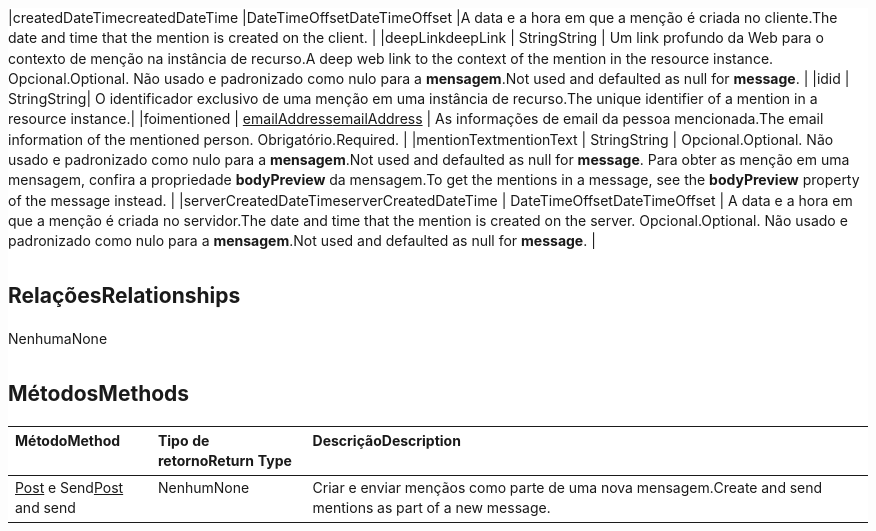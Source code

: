 |<span data-ttu-id="8f54c-137">createdDateTime</span><span class="sxs-lookup"><span data-stu-id="8f54c-137">createdDateTime</span></span>  |<span data-ttu-id="8f54c-138">DateTimeOffset</span><span class="sxs-lookup"><span data-stu-id="8f54c-138">DateTimeOffset</span></span> |<span data-ttu-id="8f54c-139">A data e a hora em que a menção é criada no cliente.</span><span class="sxs-lookup"><span data-stu-id="8f54c-139">The date and time that the mention is created on the client.</span></span> |
|<span data-ttu-id="8f54c-140">deepLink</span><span class="sxs-lookup"><span data-stu-id="8f54c-140">deepLink</span></span> | <span data-ttu-id="8f54c-141">String</span><span class="sxs-lookup"><span data-stu-id="8f54c-141">String</span></span> | <span data-ttu-id="8f54c-142">Um link profundo da Web para o contexto de menção na instância de recurso.</span><span class="sxs-lookup"><span data-stu-id="8f54c-142">A deep web link to the context of the mention in the resource instance.</span></span> <span data-ttu-id="8f54c-143">Opcional.</span><span class="sxs-lookup"><span data-stu-id="8f54c-143">Optional.</span></span> <span data-ttu-id="8f54c-144">Não usado e padronizado como nulo para a **mensagem**.</span><span class="sxs-lookup"><span data-stu-id="8f54c-144">Not used and defaulted as null for **message**.</span></span> |
|<span data-ttu-id="8f54c-145">id</span><span class="sxs-lookup"><span data-stu-id="8f54c-145">id</span></span> | <span data-ttu-id="8f54c-146">String</span><span class="sxs-lookup"><span data-stu-id="8f54c-146">String</span></span>| <span data-ttu-id="8f54c-147">O identificador exclusivo de uma menção em uma instância de recurso.</span><span class="sxs-lookup"><span data-stu-id="8f54c-147">The unique identifier of a mention in a resource instance.</span></span>|
|<span data-ttu-id="8f54c-148">foi</span><span class="sxs-lookup"><span data-stu-id="8f54c-148">mentioned</span></span> | [<span data-ttu-id="8f54c-149">emailAddress</span><span class="sxs-lookup"><span data-stu-id="8f54c-149">emailAddress</span></span>](../resources/emailaddress.md) | <span data-ttu-id="8f54c-150">As informações de email da pessoa mencionada.</span><span class="sxs-lookup"><span data-stu-id="8f54c-150">The email information of the mentioned person.</span></span> <span data-ttu-id="8f54c-151">Obrigatório.</span><span class="sxs-lookup"><span data-stu-id="8f54c-151">Required.</span></span> |
|<span data-ttu-id="8f54c-152">mentionText</span><span class="sxs-lookup"><span data-stu-id="8f54c-152">mentionText</span></span> | <span data-ttu-id="8f54c-153">String</span><span class="sxs-lookup"><span data-stu-id="8f54c-153">String</span></span> | <span data-ttu-id="8f54c-154">Opcional.</span><span class="sxs-lookup"><span data-stu-id="8f54c-154">Optional.</span></span> <span data-ttu-id="8f54c-155">Não usado e padronizado como nulo para a **mensagem**.</span><span class="sxs-lookup"><span data-stu-id="8f54c-155">Not used and defaulted as null for **message**.</span></span> <span data-ttu-id="8f54c-156">Para obter as menção em uma mensagem, confira a propriedade **bodyPreview** da mensagem.</span><span class="sxs-lookup"><span data-stu-id="8f54c-156">To get the mentions in a message, see the **bodyPreview** property of the message instead.</span></span> |
|<span data-ttu-id="8f54c-157">serverCreatedDateTime</span><span class="sxs-lookup"><span data-stu-id="8f54c-157">serverCreatedDateTime</span></span> | <span data-ttu-id="8f54c-158">DateTimeOffset</span><span class="sxs-lookup"><span data-stu-id="8f54c-158">DateTimeOffset</span></span> | <span data-ttu-id="8f54c-159">A data e a hora em que a menção é criada no servidor.</span><span class="sxs-lookup"><span data-stu-id="8f54c-159">The date and time that the mention is created on the server.</span></span> <span data-ttu-id="8f54c-160">Opcional.</span><span class="sxs-lookup"><span data-stu-id="8f54c-160">Optional.</span></span> <span data-ttu-id="8f54c-161">Não usado e padronizado como nulo para a **mensagem**.</span><span class="sxs-lookup"><span data-stu-id="8f54c-161">Not used and defaulted as null for **message**.</span></span> |

## <a name="relationships"></a><span data-ttu-id="8f54c-162">Relações</span><span class="sxs-lookup"><span data-stu-id="8f54c-162">Relationships</span></span>
<span data-ttu-id="8f54c-163">Nenhuma</span><span class="sxs-lookup"><span data-stu-id="8f54c-163">None</span></span>


## <a name="methods"></a><span data-ttu-id="8f54c-164">Métodos</span><span class="sxs-lookup"><span data-stu-id="8f54c-164">Methods</span></span>

| <span data-ttu-id="8f54c-165">Método</span><span class="sxs-lookup"><span data-stu-id="8f54c-165">Method</span></span>           | <span data-ttu-id="8f54c-166">Tipo de retorno</span><span class="sxs-lookup"><span data-stu-id="8f54c-166">Return Type</span></span>    |<span data-ttu-id="8f54c-167">Descrição</span><span class="sxs-lookup"><span data-stu-id="8f54c-167">Description</span></span>|
|:---------------|:--------|:----------|
|<span data-ttu-id="8f54c-168">[Post](../api/user-sendmail.md#request-2) e Send</span><span class="sxs-lookup"><span data-stu-id="8f54c-168">[Post](../api/user-sendmail.md#request-2) and send</span></span> | <span data-ttu-id="8f54c-169">Nenhum</span><span class="sxs-lookup"><span data-stu-id="8f54c-169">None</span></span> | <span data-ttu-id="8f54c-170">Criar e enviar mençãos como parte de uma nova mensagem.</span><span class="sxs-lookup"><span data-stu-id="8f54c-170">Create and send mentions as part of a new message.</span></span>|